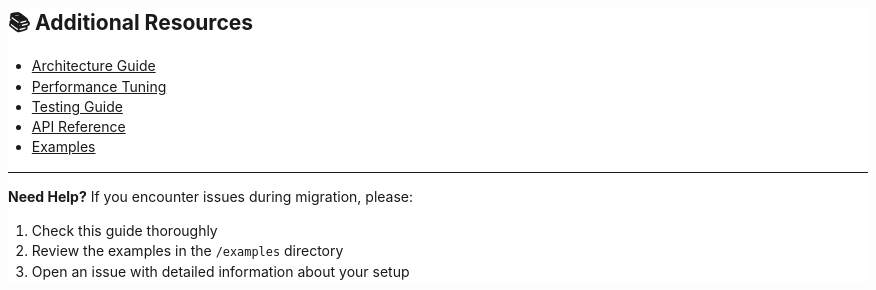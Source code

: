 ## 📚 Additional Resources

- [Architecture Guide](./ARCHITECTURE.md)
- [Performance Tuning](./PERFORMANCE.md)
- [Testing Guide](./TESTING.md)
- [API Reference](./API.md)
- [Examples](../examples/)

---

**Need Help?** If you encounter issues during migration, please:
1. Check this guide thoroughly
2. Review the examples in the `/examples` directory
3. Open an issue with detailed information about your setup

